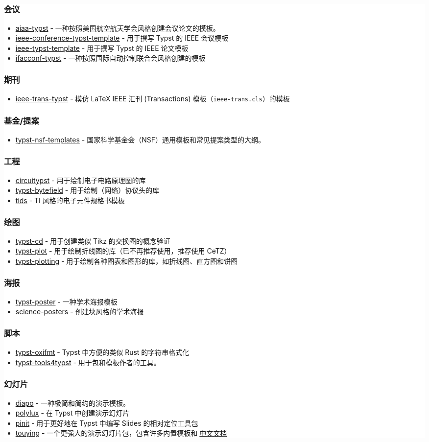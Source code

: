 ### 会议

- [aiaa-typst](https://github.com/isaacew/aiaa-typst) - 一种按照美国航空航天学会风格创建会议论文的模板。
- [ieee-conference-typst-template](https://github.com/DawnEver/ieee-conference-typst-template) - 用于撰写 Typst 的 IEEE 会议模板
- [ieee-typst-template](https://github.com/bsp0109/ieee-typst-template) - 用于撰写 Typst 的 IEEE 论文模板
- [ifacconf-typst](https://github.com/avonmoll/ifacconf-typst) - 一种按照国际自动控制联合会风格创建的模板

### 期刊

- [ieee-trans-typst](https://github.com/p4perf4ce/typst-ieee-trans-template) - 模仿 LaTeX IEEE 汇刊 (Transactions) 模板（`ieee-trans.cls`）的模板

### 基金/提案

- [typst-nsf-templates](https://github.com/ntjess/typst-nsf-templates) - 国家科学基金会（NSF）通用模板和常见提案类型的大纲。

### 工程

- [circuitypst](https://github.com/fenjalien/circuitypst) - 用于绘制电子电路原理图的库
- [typst-bytefield](https://github.com/jomaway/typst-bytefield) - 用于绘制（网络）协议头的库
- [tids](https://github.com/oldrev/tids) - TI 风格的电子元件规格书模板

### 绘图

- [typst-cd](https://gitlab.com/giacomogallina/typst-cd) - 用于创建类似 Tikz 的交换图的概念验证
- [typst-plot](https://github.com/johannes-wolf/typst-plot) - 用于绘制折线图的库（已不再推荐使用，推荐使用 CeTZ）
- [typst-plotting](https://github.com/Pegacraft/typst-plotting) - 用于绘制各种图表和图形的库，如折线图、直方图和饼图

### 海报

- [typst-poster](https://github.com/pncnmnp/typst-poster) - 一种学术海报模板
- [science-posters](https://github.com/jonaspleyer/science-posters) - 创建块风格的学术海报

### 脚本

- [typst-oxifmt](https://github.com/PgBiel/typst-oxifmt) - Typst 中方便的类似 Rust 的字符串格式化
- [typst-tools4typst](https://github.com/jneug/typst-tools4typst) - 用于包和模板作者的工具。

### 幻灯片

- [diapo](https://github.com/lvignoli/diapo) - 一种极简和简约的演示模板。
- [polylux](https://github.com/andreasKroepelin/polylux) - 在 Typst 中创建演示幻灯片
- [pinit](https://github.com/OrangeX4/typst-pinit) - 用于更好地在 Typst 中编写 Slides 的相对定位工具包
- [touying](https://github.com/touying-typ/touying) - 一个更强大的演示幻灯片包，包含许多内置模板和 [中文文档](https://touying-typ.github.io/zh/docs/intro/)
